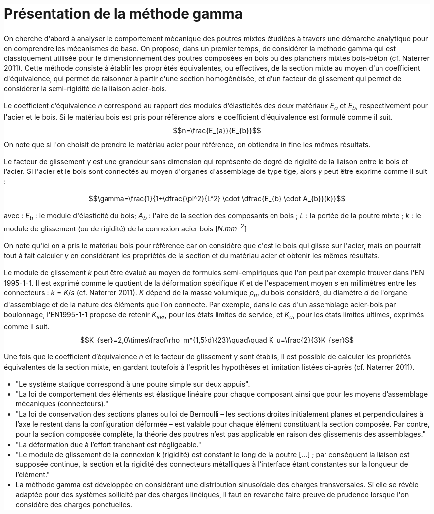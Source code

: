 # Présentation de la méthode gamma
On cherche d'abord à analyser le comportement mécanique des poutres mixtes étudiées à travers une démarche analytique pour en comprendre les mécanismes de base. On propose, dans un premier temps, de considérer la méthode gamma qui est classiquement utilisée pour le dimensionnement des poutres composées en bois ou des planchers mixtes bois-béton (cf. Naterrer 2011). Cette méthode consiste à établir les propriétés équivalentes, ou effectives, de la section mixte au moyen d'un coefficient d'équivalence, qui permet de raisonner à partir d'une section homogénéisée, et d'un facteur de glissement qui permet de considérer la semi-rigidité de la liaison acier-bois.

Le coefficient d’équivalence $n$ correspond au rapport des modules d’élasticités des deux matériaux $E_{a}$ et $E_{b}$, respectivement pour l'acier et le bois. Si le matériau bois est pris pour référence alors le coefficient d'équivalence est formulé comme il suit.
$$n=\frac{E_{a}}{E_{b}}$$
On note que si l'on choisit de prendre le matériau acier pour référence, on obtiendra in fine les mêmes résultats.

Le facteur de glissement $\gamma$ est une grandeur sans dimension qui représente de degré de rigidité de la liaison entre le bois et l’acier. Si l'acier et le bois sont connectés au moyen d'organes d'assemblage de type tige, alors $\gamma$ peut être exprimé comme il suit :

$$\gamma=\frac{1}{1+\dfrac{\pi^2}{L^2} \cdot \dfrac{E_{b} \cdot A_{b}}{k}}$$

avec :
$E_{b}$ : le module d'élasticité du bois;
$A_{b}$ : l'aire de la section des composants en bois ;
$L$ : la portée de la poutre mixte ;
$k$ : le module de glissement (ou de rigidité) de la connexion acier bois [$N.mm^{-2}$]

On note qu'ici on a pris le matériau bois pour référence car on considère que c'est le bois qui glisse sur l'acier, mais on pourrait tout à fait calculer $\gamma$ en considérant les propriétés de la section et du matériau acier et obtenir les mêmes résultats.

Le module de glissement $k$ peut être évalué au moyen de formules semi-empiriques que l'on peut par exemple trouver dans l'EN 1995-1-1. Il est exprimé comme le quotient de la déformation spécifique $K$ et de l'espacement moyen $s$ en millimètres entre les connecteurs : $k=K/s$ (cf. Naterrer 2011). $K$ dépend de la masse volumique $\rho_{m}$ du bois considéré, du diamètre $d$ de l'organe d'assemblage et de la nature des éléments que l'on connecte. Par exemple, dans le cas d'un assemblage acier-bois par boulonnage, l'EN1995-1-1 propose de retenir $K_{ser}$, pour les états limites de service, et $K_u$, pour les états limites ultimes, exprimés comme il suit.
$$K_{ser}=2,0\times\frac{\rho_m^{1,5}d}{23}\quad\quad K_u=\frac{2}{3}K_{ser}$$

Une fois que le coefficient d’équivalence $n$ et le facteur de glissement $\gamma$ sont établis, il est possible de calculer les propriétés équivalentes de la section mixte, en gardant toutefois à l'esprit les hypothèses et limitation listées ci-après (cf. Naterrer 2011).
- "Le système statique correspond à une poutre simple sur deux appuis".
- "La loi de comportement des éléments est élastique linéaire pour chaque composant ainsi que pour les moyens d’assemblage mécaniques (connecteurs)."
- "La loi de conservation des sections planes ou loi de Bernoulli – les sections droites initialement planes et perpendiculaires à l’axe le restent dans la configuration déformée – est valable pour chaque élément constituant la section composée. Par contre, pour la section composée complète, la théorie des poutres n’est pas applicable en raison des glissements des assemblages."
- "La déformation due à l’effort tranchant est négligeable."
- "Le module de glissement de la connexion k (rigidité) est constant le long de la poutre […] ; par conséquent la liaison est supposée continue, la section et la rigidité des connecteurs métalliques à l’interface étant constantes sur la longueur de l’élément."
- La méthode gamma est développée en considérant une distribution sinusoïdale des charges transversales. Si elle se révèle adaptée pour des systèmes sollicité par des charges linéiques, il faut en revanche faire preuve de prudence lorsque l'on considère des charges ponctuelles.
